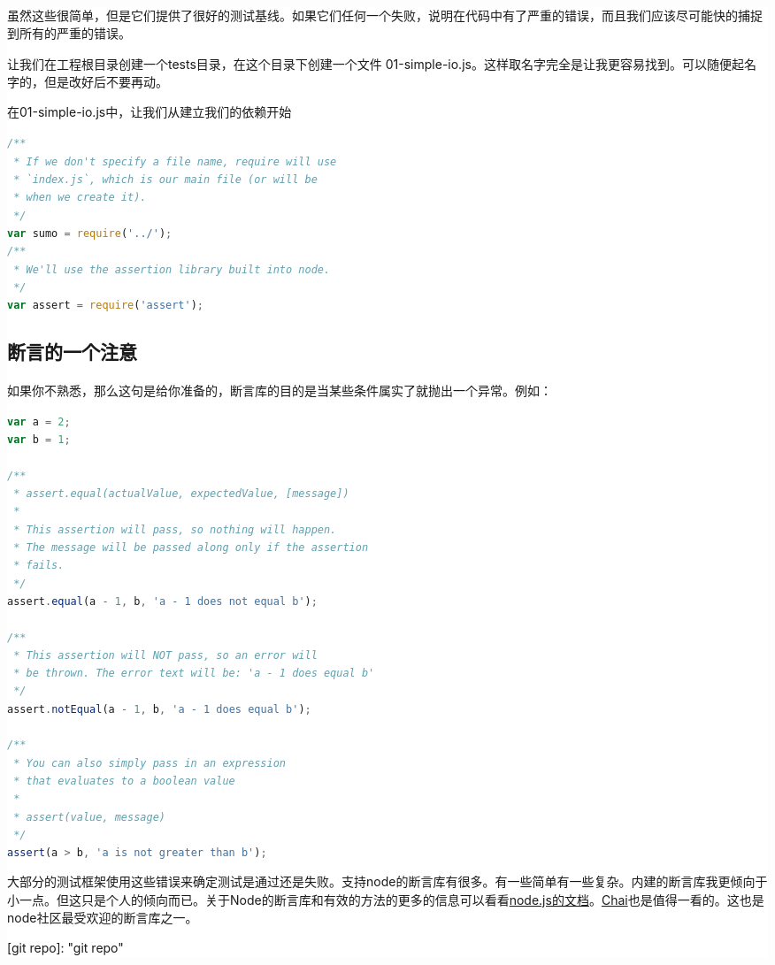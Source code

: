 虽然这些很简单，但是它们提供了很好的测试基线。如果它们任何一个失败，说明在代码中有了严重的错误，而且我们应该尽可能快的捕捉到所有的严重的错误。

让我们在工程根目录创建一个tests目录，在这个目录下创建一个文件 01-simple-io.js。这样取名字完全是让我更容易找到。可以随便起名字的，但是改好后不要再动。

在01-simple-io.js中，让我们从建立我们的依赖开始

```js
/**
 * If we don't specify a file name, require will use 
 * `index.js`, which is our main file (or will be 
 * when we create it).
 */
var sumo = require('../');
/**
 * We'll use the assertion library built into node.
 */
var assert = require('assert');
```

## 断言的一个注意

如果你不熟悉，那么这句是给你准备的，断言库的目的是当某些条件属实了就抛出一个异常。例如：

```js
var a = 2;
var b = 1;

/**
 * assert.equal(actualValue, expectedValue, [message])
 * 
 * This assertion will pass, so nothing will happen.
 * The message will be passed along only if the assertion
 * fails.
 */
assert.equal(a - 1, b, 'a - 1 does not equal b');

/**
 * This assertion will NOT pass, so an error will
 * be thrown. The error text will be: 'a - 1 does equal b'
 */
assert.notEqual(a - 1, b, 'a - 1 does equal b');

/**
 * You can also simply pass in an expression
 * that evaluates to a boolean value
 * 
 * assert(value, message)
 */
assert(a > b, 'a is not greater than b');
```

大部分的测试框架使用这些错误来确定测试是通过还是失败。支持node的断言库有很多。有一些简单有一些复杂。内建的断言库我更倾向于小一点。但这只是个人的倾向而已。关于Node的断言库和有效的方法的更多的信息可以看看[node.js的文档](http://nodejs.org/api/assert.html)。[Chai](http://chaijs.com/)也是值得一看的。这也是node社区最受欢迎的断言库之一。


[git repo]: "git repo"